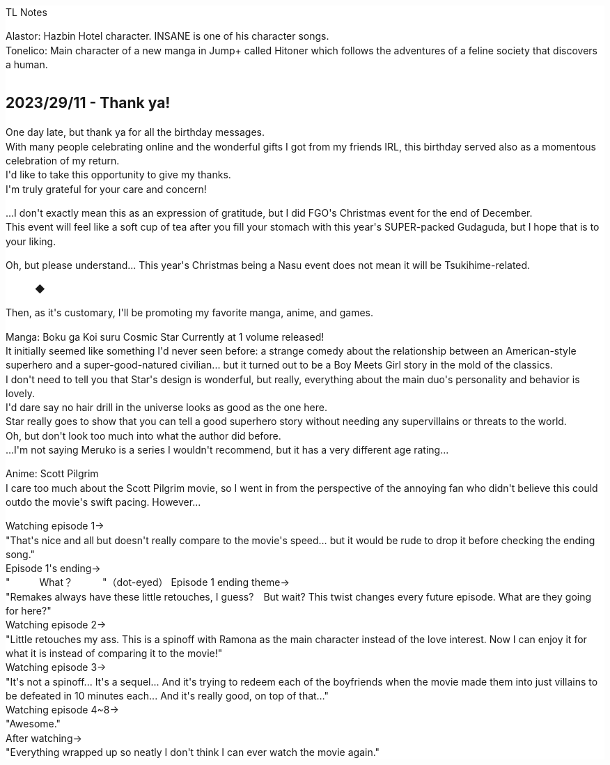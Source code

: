 TL Notes

Alastor: Hazbin Hotel character. INSANE is one of his character songs.  
Tonelico: Main character of a new manga in Jump+ called Hitoner which follows the adventures of a feline society that discovers a human. 

## 2023/29/11 - Thank ya! 

One day late, but thank ya for all the birthday messages.  
With many people celebrating online and the wonderful gifts I got from my friends IRL, this birthday served also as a momentous celebration of my return.  
I'd like to take this opportunity to give my thanks.  
I'm truly grateful for your care and concern!

...I don't exactly mean this as an expression of gratitude, but I did FGO's Christmas event for the end of December.  
This event will feel like a soft cup of tea after you fill your stomach with this year's SUPER-packed Gudaguda, but I hope that is to your liking.  

Oh, but please understand... This year's Christmas being a Nasu event does not mean it will be Tsukihime-related.  

　　　◆

Then, as it's customary, I'll be promoting my favorite manga, anime, and games.  

Manga: Boku ga Koi suru Cosmic Star
Currently at 1 volume released!  
It initially seemed like something I'd never seen before: a strange comedy about the relationship between an American-style superhero and a super-good-natured civilian... but it turned out to be a Boy Meets Girl story in the mold of the classics.  
I don't need to tell you that Star's design is wonderful, but really, everything about the main duo's personality and behavior is lovely.  
I'd dare say no hair drill in the universe looks as good as the one here.  
Star really goes to show that you can tell a good superhero story without needing any supervillains or threats to the world.  
Oh, but don't look too much into what the author did before.  
...I'm not saying Meruko is a series I wouldn't recommend, but it has a very different age rating...  

Anime: Scott Pilgrim  
I care too much about the Scott Pilgrim movie, so I went in from the perspective of the annoying fan who didn't believe this could outdo the movie's swift pacing. However...  

Watching episode 1→  
"That's nice and all but doesn't really compare to the movie's speed… but it would be rude to drop it before checking the ending song."  
Episode 1's ending→  
"　　　What？　　　"（dot-eyed）
Episode 1 ending theme→  
"Remakes always have these little retouches, I guess?　But wait? This twist changes every future episode. What are they going for here?"  
Watching episode 2→  
"Little retouches my ass. This is a spinoff with Ramona as the main character instead of the love interest. Now I can enjoy it for what it is instead of comparing it to the movie!"  
Watching episode 3→  
"It's not a spinoff... It's a sequel... And it's trying to redeem each of the boyfriends when the movie made them into just villains to be defeated in 10 minutes each... And it's really good, on top of that…"  
Watching episode 4~8→  
"Awesome."  
After watching→  
"Everything wrapped up so neatly I don't think I can ever watch the movie again."  
